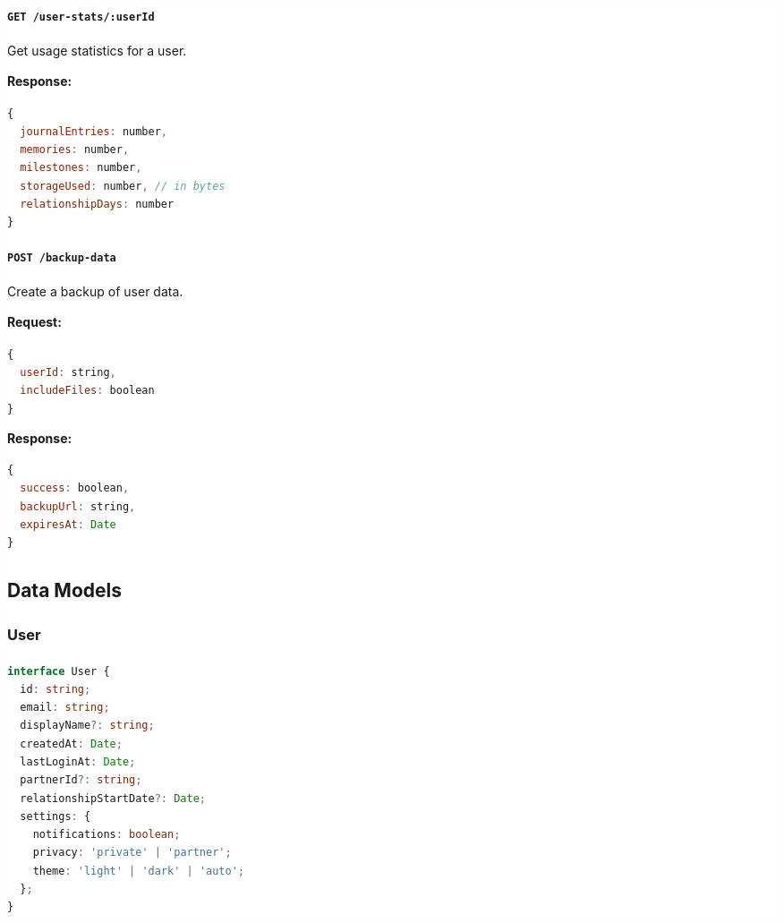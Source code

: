 #### `GET /user-stats/:userId`
Get usage statistics for a user.

**Response:**
```javascript
{
  journalEntries: number,
  memories: number,
  milestones: number,
  storageUsed: number, // in bytes
  relationshipDays: number
}
```

#### `POST /backup-data`
Create a backup of user data.

**Request:**
```javascript
{
  userId: string,
  includeFiles: boolean
}
```

**Response:**
```javascript
{
  success: boolean,
  backupUrl: string,
  expiresAt: Date
}
```

## Data Models

### User
```typescript
interface User {
  id: string;
  email: string;
  displayName?: string;
  createdAt: Date;
  lastLoginAt: Date;
  partnerId?: string;
  relationshipStartDate?: Date;
  settings: {
    notifications: boolean;
    privacy: 'private' | 'partner';
    theme: 'light' | 'dark' | 'auto';
  };
}
```
